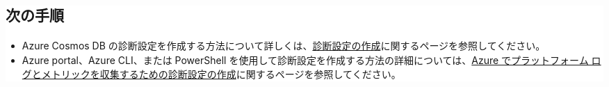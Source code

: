 ## <a name="next-steps"></a>次の手順 
* Azure Cosmos DB の診断設定を作成する方法について詳しくは、[診断設定の作成](../cosmosdb-monitor-resource-logs.md)に関するページを参照してください。
* Azure portal、Azure CLI、または PowerShell を使用して診断設定を作成する方法の詳細については、[Azure でプラットフォーム ログとメトリックを収集するための診断設定の作成](../../azure-monitor/essentials/diagnostic-settings.md)に関するページを参照してください。
